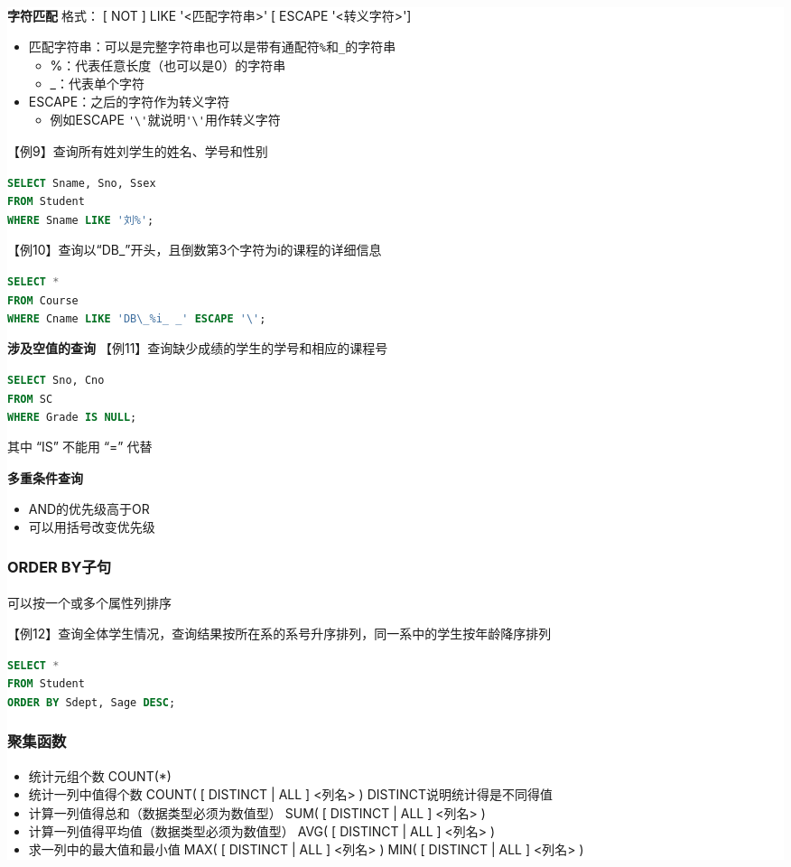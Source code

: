 **字符匹配**
格式：
[ NOT ] LIKE '<匹配字符串>' [ ESCAPE '<转义字符>']

- 匹配字符串：可以是完整字符串也可以是带有通配符`%`和`_`的字符串
  - %：代表任意长度（也可以是0）的字符串
  - _：代表单个字符
- ESCAPE：之后的字符作为转义字符
  - 例如ESCAPE `'\'`就说明`'\'`用作转义字符

【例9】查询所有姓刘学生的姓名、学号和性别
``` sql
SELECT Sname, Sno, Ssex
FROM Student
WHERE Sname LIKE '刘%';
```

【例10】查询以“DB_”开头，且倒数第3个字符为i的课程的详细信息
``` sql
SELECT *
FROM Course
WHERE Cname LIKE 'DB\_%i_ _' ESCAPE '\';
```

**涉及空值的查询**
【例11】查询缺少成绩的学生的学号和相应的课程号
``` sql
SELECT Sno, Cno
FROM SC
WHERE Grade IS NULL;
```
<p class="note note-primary">其中 “IS” 不能用 “=” 代替</p>

**多重条件查询**
- AND的优先级高于OR
- 可以用括号改变优先级

### ORDER BY子句
可以按一个或多个属性列排序

【例12】查询全体学生情况，查询结果按所在系的系号升序排列，同一系中的学生按年龄降序排列
``` sql
SELECT *
FROM Student
ORDER BY Sdept, Sage DESC;
```

<h3 id="juji">聚集函数</h3>

- 统计元组个数
  COUNT(*)
- 统计一列中值得个数
  COUNT( [ DISTINCT | ALL ] <列名> )
  DISTINCT说明统计得是不同得值
- 计算一列值得总和（数据类型必须为数值型）
  SUM( [ DISTINCT | ALL ] <列名> )
- 计算一列值得平均值（数据类型必须为数值型）
  AVG( [ DISTINCT | ALL ] <列名> )
- 求一列中的最大值和最小值
  MAX( [ DISTINCT | ALL ] <列名> )
  MIN( [ DISTINCT | ALL ] <列名> )
